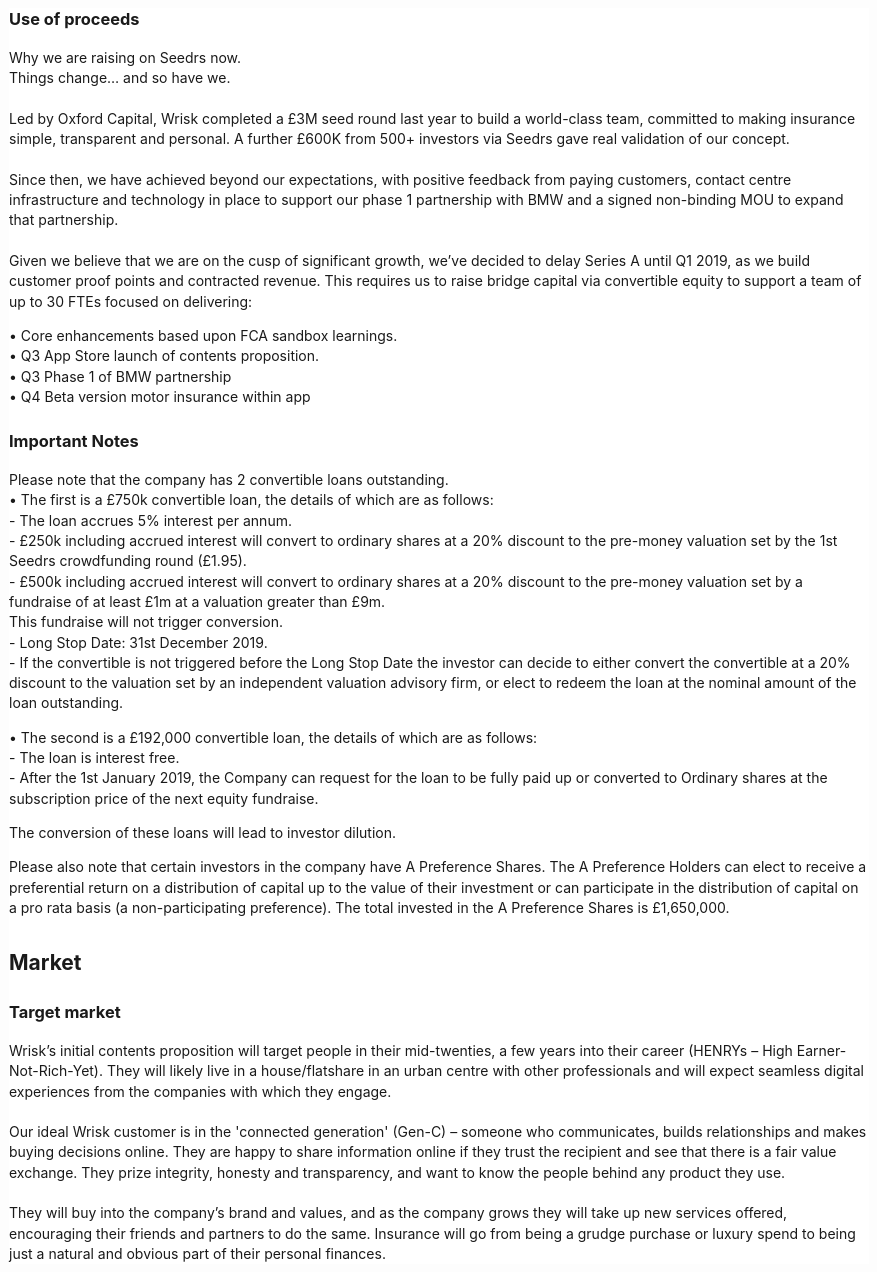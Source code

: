 ### Use of proceeds

Why we are raising on Seedrs now. <br>Things change… and so have we. <br> <br>Led by Oxford Capital, Wrisk completed a £3M seed round last year to build a world-class team, committed to making insurance simple, transparent and personal. A further £600K from 500+ investors via Seedrs gave real validation of our concept. <br> <br>Since then, we have achieved beyond our expectations, with positive feedback from paying customers, contact centre infrastructure and technology in place to support our phase 1 partnership with BMW and a signed non-binding MOU to expand that partnership. <br> <br>Given we believe that we are on the cusp of significant growth, we’ve decided to delay Series A until Q1 2019, as we build customer proof points and contracted revenue. This requires us to raise bridge capital via convertible equity to support a team of up to 30 FTEs focused on delivering:

• Core enhancements based upon FCA sandbox learnings. <br>• Q3 App Store launch of contents proposition. <br>• Q3 Phase 1 of BMW partnership <br>• Q4 Beta version motor insurance within app

### Important Notes

Please note that the company has 2 convertible loans outstanding. <br>• The first is a £750k convertible loan, the details of which are as follows: <br>- The loan accrues 5% interest per annum. <br>- £250k including accrued interest will convert to ordinary shares at a 20% discount to the pre-money valuation set by the 1st Seedrs crowdfunding round (£1.95). <br>- £500k including accrued interest will convert to ordinary shares at a 20% discount to the pre-money valuation set by a fundraise of at least £1m at a valuation greater than £9m. <br>This fundraise will not trigger conversion. <br>- Long Stop Date: 31st December 2019. <br>- If the convertible is not triggered before the Long Stop Date the investor can decide to either convert the convertible at a 20% discount to the valuation set by an independent valuation advisory firm, or elect to redeem the loan at the nominal amount of the loan outstanding.

• The second is a £192,000 convertible loan, the details of which are as follows: <br>- The loan is interest free. <br>- After the 1st January 2019, the Company can request for the loan to be fully paid up or converted to Ordinary shares at the subscription price of the next equity fundraise.

The conversion of these loans will lead to investor dilution.

Please also note that certain investors in the company have A Preference Shares. The A Preference Holders can elect to receive a preferential return on a distribution of capital up to the value of their investment or can participate in the distribution of capital on a pro rata basis (a non-participating preference). The total invested in the A Preference Shares is £1,650,000.

## Market

### Target market

Wrisk’s initial contents proposition will target people in their mid-twenties, a few years into their career (HENRYs – High Earner-Not-Rich-Yet). They will likely live in a house/flatshare in an urban centre with other professionals and will expect seamless digital experiences from the companies with which they engage. <br> <br>Our ideal Wrisk customer is in the 'connected generation' (Gen-C) – someone who communicates, builds relationships and makes buying decisions online. They are happy to share information online if they trust the recipient and see that there is a fair value exchange. They prize integrity, honesty and transparency, and want to know the people behind any product they use. <br> <br>They will buy into the company’s brand and values, and as the company grows they will take up new services offered, encouraging their friends and partners to do the same. Insurance will go from being a grudge purchase or luxury spend to being just a natural and obvious part of their personal finances.
